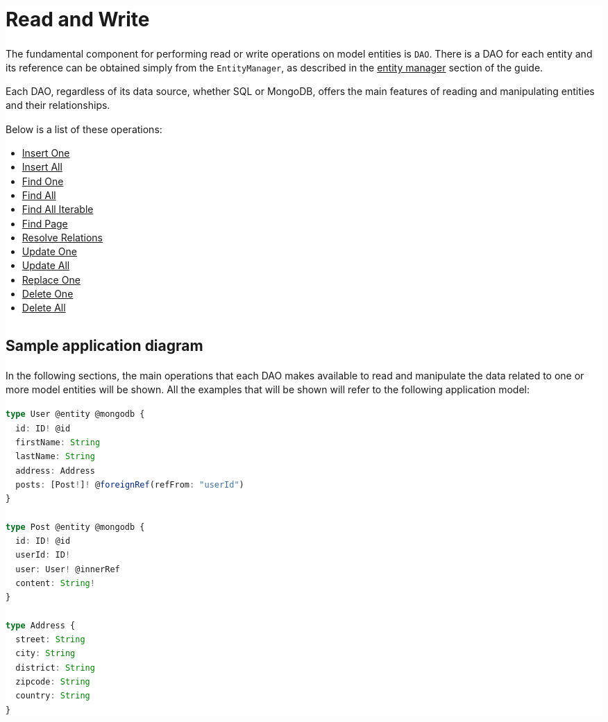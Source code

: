 # Read and Write

The fundamental component for performing read or write operations on model entities is `DAO`. There is a DAO for each entity and its reference can be obtained simply from the `EntityManager`, as described in the [entity manager](entity-manager) section of the guide.

Each DAO, regardless of its data source, whether SQL or MongoDB, offers the main features of reading and manipulating entities and their relationships.

Below is a list of these operations:

  - [Insert One](#insert-one)
  - [Insert All](#insert-all)
  - [Find One](#find-one)
  - [Find All](#find-all)
  - [Find All Iterable](#find-all-iterable)
  - [Find Page](#find-page)
  - [Resolve Relations](#resolve-relations)
  - [Update One](#update-one)
  - [Update All](#update-all)
  - [Replace One](#replace-one)
  - [Delete One](#delete-one)
  - [Delete All](#delete-all)

## Sample application diagram

In the following sections, the main operations that each DAO makes available to read and manipulate the data related to one or more model entities will be shown. All the examples that will be shown will refer to the following application model:

```typescript
type User @entity @mongodb {
  id: ID! @id
  firstName: String
  lastName: String
  address: Address
  posts: [Post!]! @foreignRef(refFrom: "userId")
}

type Post @entity @mongodb {
  id: ID! @id
  userId: ID!
  user: User! @innerRef
  content: String!
}

type Address {
  street: String
  city: String
  district: String
  zipcode: String
  country: String
}
```
